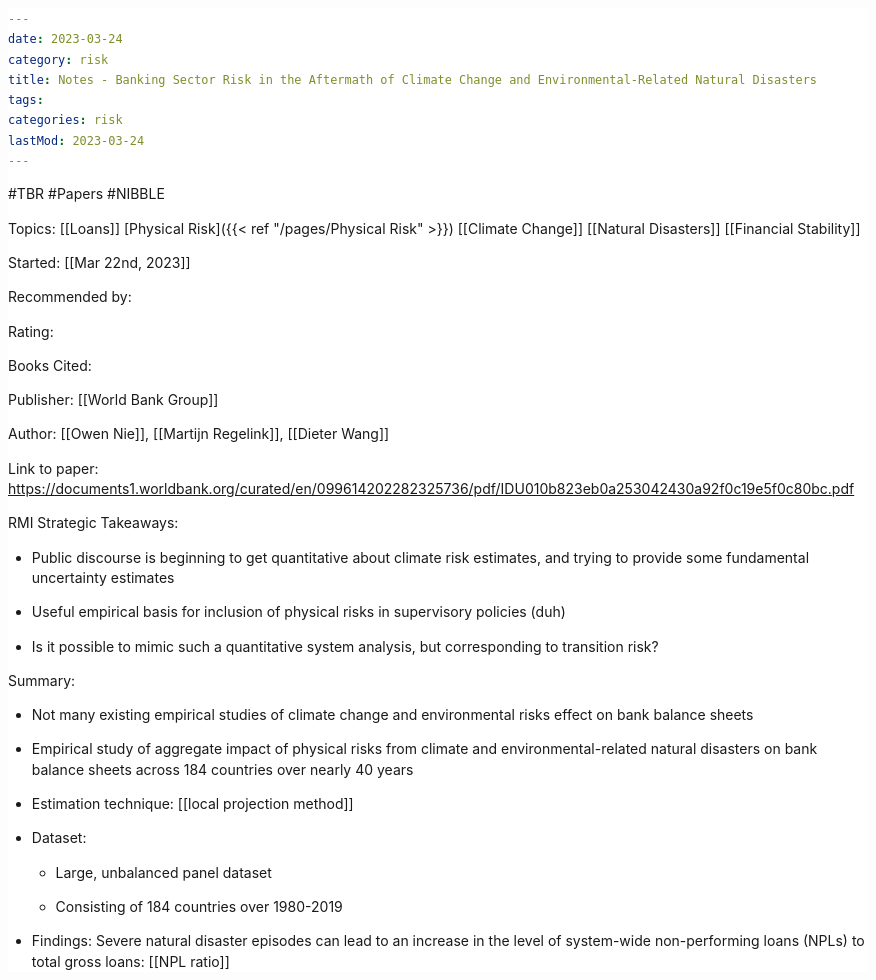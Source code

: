 ```yaml
---
date: 2023-03-24
category: risk
title: Notes - Banking Sector Risk in the Aftermath of Climate Change and Environmental-Related Natural Disasters
tags:
categories: risk
lastMod: 2023-03-24
---
```

#TBR #Papers #NIBBLE

Topics: [[Loans]] [Physical Risk]({{< ref "/pages/Physical Risk" >}}) [[Climate Change]] [[Natural Disasters]] [[Financial Stability]]

Started: [[Mar 22nd, 2023]]

Recommended by:

Rating:

Books Cited:

Publisher: [[World Bank Group]]

Author: [[Owen Nie]], [[Martijn Regelink]], [[Dieter Wang]]

Link to paper: https://documents1.worldbank.org/curated/en/099614202282325736/pdf/IDU010b823eb0a253042430a92f0c19e5f0c80bc.pdf



RMI Strategic Takeaways:


  + Public discourse is beginning to get quantitative about climate risk estimates, and trying to provide some fundamental uncertainty estimates

  + Useful empirical basis for inclusion of physical risks in supervisory policies (duh)

  + Is it possible to mimic such a quantitative system analysis, but corresponding to transition risk?

Summary:


  + Not many existing empirical studies of climate change and environmental risks effect on bank balance sheets

  + Empirical study of aggregate impact of physical risks from climate and environmental-related natural disasters on bank balance sheets across 184 countries over nearly 40 years

  + Estimation technique: [[local projection method]]

  + Dataset:

    + Large, unbalanced panel dataset

    + Consisting of 184 countries over 1980-2019

  + Findings: Severe natural disaster episodes can lead to an increase in the level of system-wide non-performing loans (NPLs) to total gross loans: [[NPL ratio]]
